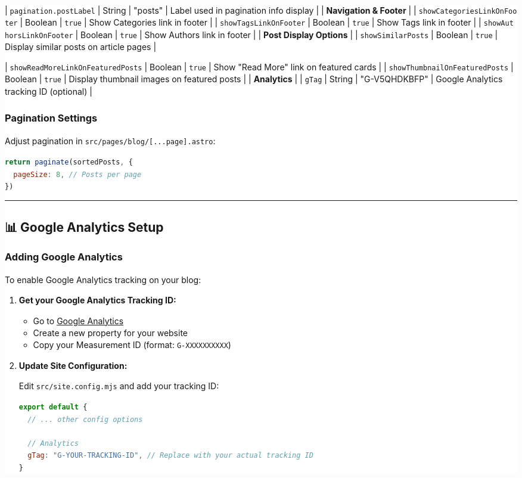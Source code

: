 | `pagination.postLabel`               | String  | "posts"               | Label used in pagination info display        |
| **Navigation & Footer**              |
| `showCategoriesLinkOnFooter`         | Boolean | `true`                | Show Categories link in footer               |
| `showTagsLinkOnFooter`               | Boolean | `true`                | Show Tags link in footer                     |
| `showAuthorsLinkOnFooter`            | Boolean | `true`                | Show Authors link in footer                  |
| **Post Display Options**             |
| `showSimilarPosts`                   | Boolean | `true`                | Display similar posts on article pages       |

| `showReadMoreLinkOnFeaturedPosts` | Boolean | `true` | Show "Read More" link on featured cards |
| `showThumbnailOnFeaturedPosts` | Boolean | `true` | Display thumbnail images on featured posts |
| **Analytics** |
| `gTag` | String | "G-V5QHDKBFP" | Google Analytics tracking ID (optional) |

### Pagination Settings

Adjust pagination in `src/pages/blog/[...page].astro`:

```javascript
return paginate(sortedPosts, {
  pageSize: 8, // Posts per page
})
```

---

## 📊 Google Analytics Setup

### Adding Google Analytics

To enable Google Analytics tracking on your blog:

1. **Get your Google Analytics Tracking ID:**

   - Go to [Google Analytics](https://analytics.google.com)
   - Create a new property for your website
   - Copy your Measurement ID (format: `G-XXXXXXXXXX`)

2. **Update Site Configuration:**

   Edit `src/site.config.mjs` and add your tracking ID:

   ```javascript
   export default {
     // ... other config options

     // Analytics
     gTag: "G-YOUR-TRACKING-ID", // Replace with your actual tracking ID
   }
   ```
